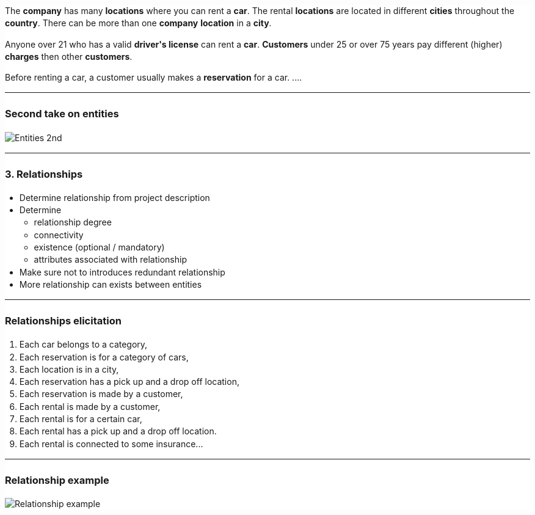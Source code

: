 The **company** has many **locations** where you can rent a **car**. The rental **locations** are located in different **cities** throughout the **country**. There can be more than one **company** **location** in a **city**.

Anyone over 21 who has a valid **driver's license** can rent a **car**. **Customers** under 25 or over 75 years pay different (higher) **charges** then other **customers**.

Before renting a car, a customer usually makes a **reservation** for a car. 
....




----

### Second take on entities

![Entities 2nd](./img/entities2.png "Entities 2nd") 

----

### 3. Relationships

* Determine relationship from project description
* Determine
    * relationship degree
    * connectivity
    * existence (optional / mandatory)
    * attributes associated with relationship
* Make sure not to introduces redundant relationship
* More relationship can exists between entities

----


### Relationships elicitation


1. Each car belongs to a category,
2. Each reservation is for a category of cars,
3. Each location is in a city,
4. Each reservation has a pick up and a drop off location,
5. Each reservation is made by a customer,
6. Each rental is made by a customer,
7. Each rental is for a certain car,
8. Each rental has a pick up and a drop off location.
9. Each rental is connected to some insurance...


----


### Relationship example

![Relationship example](./img/relations.png "Relationship exampe")
